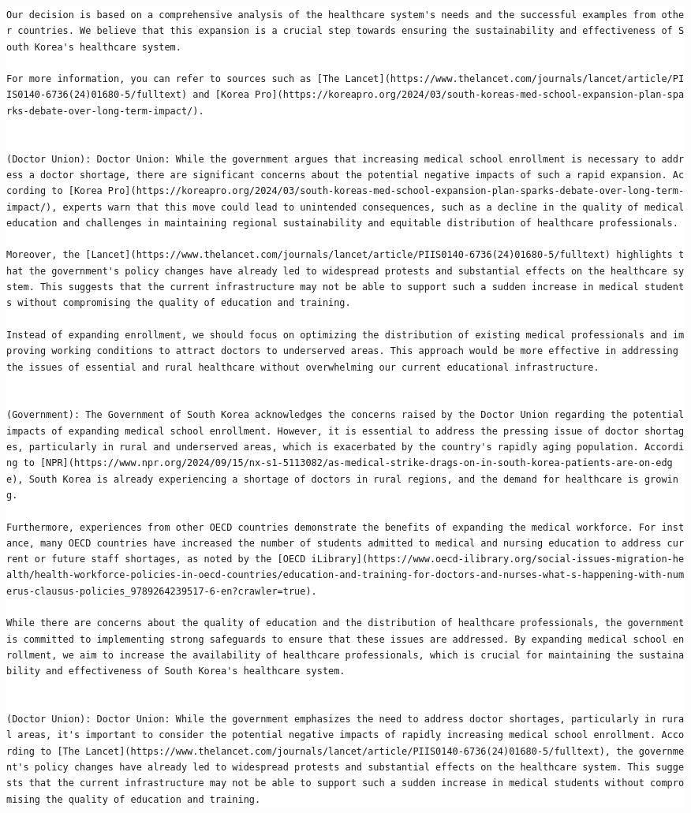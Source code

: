     Our decision is based on a comprehensive analysis of the healthcare system's needs and the successful examples from other countries. We believe that this expansion is a crucial step towards ensuring the sustainability and effectiveness of South Korea's healthcare system. 
    
    For more information, you can refer to sources such as [The Lancet](https://www.thelancet.com/journals/lancet/article/PIIS0140-6736(24)01680-5/fulltext) and [Korea Pro](https://koreapro.org/2024/03/south-koreas-med-school-expansion-plan-sparks-debate-over-long-term-impact/).
    
    
    (Doctor Union): Doctor Union: While the government argues that increasing medical school enrollment is necessary to address a doctor shortage, there are significant concerns about the potential negative impacts of such a rapid expansion. According to [Korea Pro](https://koreapro.org/2024/03/south-koreas-med-school-expansion-plan-sparks-debate-over-long-term-impact/), experts warn that this move could lead to unintended consequences, such as a decline in the quality of medical education and challenges in maintaining regional sustainability and equitable distribution of healthcare professionals.
    
    Moreover, the [Lancet](https://www.thelancet.com/journals/lancet/article/PIIS0140-6736(24)01680-5/fulltext) highlights that the government's policy changes have already led to widespread protests and substantial effects on the healthcare system. This suggests that the current infrastructure may not be able to support such a sudden increase in medical students without compromising the quality of education and training.
    
    Instead of expanding enrollment, we should focus on optimizing the distribution of existing medical professionals and improving working conditions to attract doctors to underserved areas. This approach would be more effective in addressing the issues of essential and rural healthcare without overwhelming our current educational infrastructure.
    
    
    (Government): The Government of South Korea acknowledges the concerns raised by the Doctor Union regarding the potential impacts of expanding medical school enrollment. However, it is essential to address the pressing issue of doctor shortages, particularly in rural and underserved areas, which is exacerbated by the country's rapidly aging population. According to [NPR](https://www.npr.org/2024/09/15/nx-s1-5113082/as-medical-strike-drags-on-in-south-korea-patients-are-on-edge), South Korea is already experiencing a shortage of doctors in rural regions, and the demand for healthcare is growing.
    
    Furthermore, experiences from other OECD countries demonstrate the benefits of expanding the medical workforce. For instance, many OECD countries have increased the number of students admitted to medical and nursing education to address current or future staff shortages, as noted by the [OECD iLibrary](https://www.oecd-ilibrary.org/social-issues-migration-health/health-workforce-policies-in-oecd-countries/education-and-training-for-doctors-and-nurses-what-s-happening-with-numerus-clausus-policies_9789264239517-6-en?crawler=true).
    
    While there are concerns about the quality of education and the distribution of healthcare professionals, the government is committed to implementing strong safeguards to ensure that these issues are addressed. By expanding medical school enrollment, we aim to increase the availability of healthcare professionals, which is crucial for maintaining the sustainability and effectiveness of South Korea's healthcare system.
    
    
    (Doctor Union): Doctor Union: While the government emphasizes the need to address doctor shortages, particularly in rural areas, it's important to consider the potential negative impacts of rapidly increasing medical school enrollment. According to [The Lancet](https://www.thelancet.com/journals/lancet/article/PIIS0140-6736(24)01680-5/fulltext), the government's policy changes have already led to widespread protests and substantial effects on the healthcare system. This suggests that the current infrastructure may not be able to support such a sudden increase in medical students without compromising the quality of education and training.
    